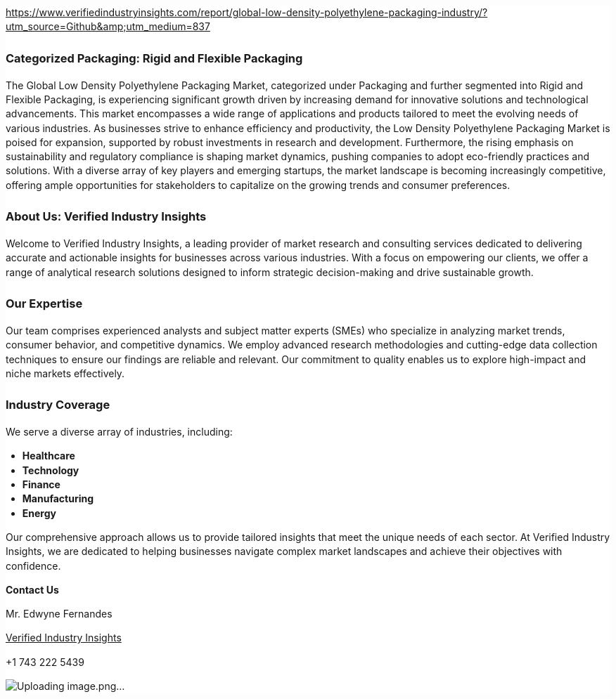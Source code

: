 </strong><a href="https://www.verifiedindustryinsights.com/report/global-low-density-polyethylene-packaging-industry/?utm_source=Github&amp;utm_medium=837">https://www.verifiedindustryinsights.com/report/global-low-density-polyethylene-packaging-industry/?utm_source=Github&amp;utm_medium=837</a>&nbsp;</p><h3>Categorized Packaging: Rigid and Flexible Packaging </h3><p>The Global Low Density Polyethylene Packaging Market, categorized under Packaging and further segmented into Rigid and Flexible Packaging, is experiencing significant growth driven by increasing demand for innovative solutions and technological advancements. This market encompasses a wide range of applications and products tailored to meet the evolving needs of various industries. As businesses strive to enhance efficiency and productivity, the Low Density Polyethylene Packaging Market is poised for expansion, supported by robust investments in research and development. Furthermore, the rising emphasis on sustainability and regulatory compliance is shaping market dynamics, pushing companies to adopt eco-friendly practices and solutions. With a diverse array of key players and emerging startups, the market landscape is becoming increasingly competitive, offering ample opportunities for stakeholders to capitalize on the growing trends and consumer preferences.</p><h3>About Us: Verified Industry Insights</h3><p>Welcome to Verified Industry Insights, a leading provider of market research and consulting services dedicated to delivering accurate and actionable insights for businesses across various industries. With a focus on empowering our clients, we offer a range of analytical research solutions designed to inform strategic decision-making and drive sustainable growth.</p><h3>Our Expertise</h3><p>Our team comprises experienced analysts and subject matter experts (SMEs) who specialize in analyzing market trends, consumer behavior, and competitive dynamics. We employ advanced research methodologies and cutting-edge data collection techniques to ensure our findings are reliable and relevant. Our commitment to quality enables us to explore high-impact and niche markets effectively.</p><h3>Industry Coverage</h3><p>We serve a diverse array of industries, including:</p><ul><li><strong>Healthcare</strong></li><li><strong>Technology</strong></li><li><strong>Finance</strong></li><li><strong>Manufacturing</strong></li><li><strong>Energy</strong></li></ul><p>Our comprehensive approach allows us to provide tailored insights that meet the unique needs of each sector. At Verified Industry Insights, we are dedicated to helping businesses navigate complex market landscapes and achieve their objectives with confidence.</p><p><strong>Contact Us</strong></p><p>Mr. Edwyne Fernandes</p><p><a href="https://www.verifiedindustryinsights.com/">Verified Industry Insights</a></p><p>+1 743 222 5439</p>
![Uploading image.png…]()

